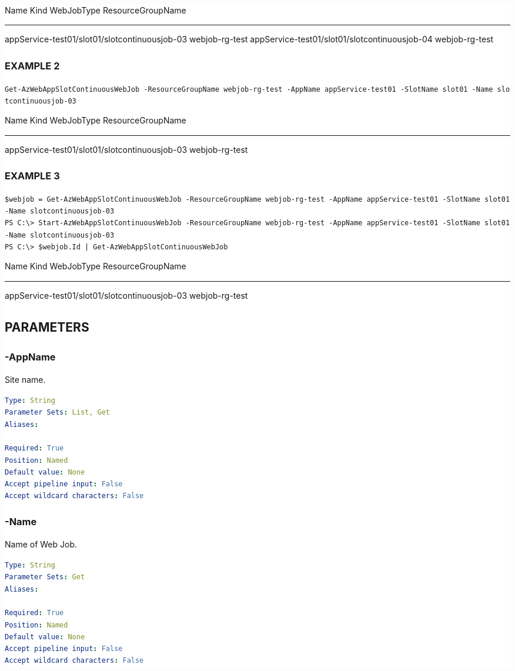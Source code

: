 Name                                          Kind WebJobType ResourceGroupName
----                                          ---- ---------- -----------------
appService-test01/slot01/slotcontinuousjob-03                 webjob-rg-test
appService-test01/slot01/slotcontinuousjob-04                 webjob-rg-test

### EXAMPLE 2
```
Get-AzWebAppSlotContinuousWebJob -ResourceGroupName webjob-rg-test -AppName appService-test01 -SlotName slot01 -Name slotcontinuousjob-03
```

Name                                          Kind WebJobType ResourceGroupName
----                                          ---- ---------- -----------------
appService-test01/slot01/slotcontinuousjob-03                 webjob-rg-test

### EXAMPLE 3
```
$webjob = Get-AzWebAppSlotContinuousWebJob -ResourceGroupName webjob-rg-test -AppName appService-test01 -SlotName slot01 -Name slotcontinuousjob-03
PS C:\> Start-AzWebAppSlotContinuousWebJob -ResourceGroupName webjob-rg-test -AppName appService-test01 -SlotName slot01 -Name slotcontinuousjob-03
PS C:\> $webjob.Id | Get-AzWebAppSlotContinuousWebJob
```

Name                                          Kind WebJobType ResourceGroupName
----                                          ---- ---------- -----------------
appService-test01/slot01/slotcontinuousjob-03                 webjob-rg-test

## PARAMETERS

### -AppName
Site name.

```yaml
Type: String
Parameter Sets: List, Get
Aliases:

Required: True
Position: Named
Default value: None
Accept pipeline input: False
Accept wildcard characters: False
```

### -Name
Name of Web Job.

```yaml
Type: String
Parameter Sets: Get
Aliases:

Required: True
Position: Named
Default value: None
Accept pipeline input: False
Accept wildcard characters: False
```
